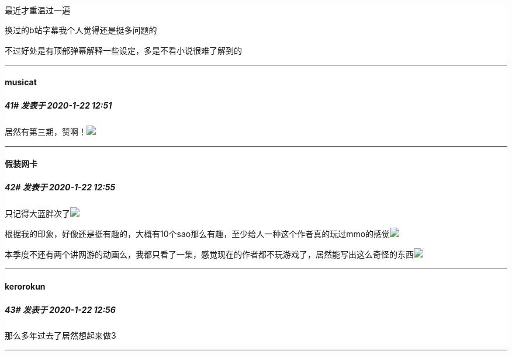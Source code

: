 最近才重温过一遍

换过的b站字幕我个人觉得还是挺多问题的

不过好处是有顶部弹幕解释一些设定，多是不看小说很难了解到的







*****

####  musicat  
##### 41#       发表于 2020-1-22 12:51




居然有第三期，赞啊！<img src="https://static.saraba1st.com/image/smiley/face2017/112.png" referrerpolicy="no-referrer">







*****

####  假装网卡  
##### 42#       发表于 2020-1-22 12:55




只记得大蓝胖次了<img src="https://static.saraba1st.com/image/smiley/face2017/001.png" referrerpolicy="no-referrer">


根据我的印象，好像还是挺有趣的，大概有10个sao那么有趣，至少给人一种这个作者真的玩过mmo的感觉<img src="https://static.saraba1st.com/image/smiley/face2017/034.png" referrerpolicy="no-referrer">


本季度不还有两个讲网游的动画么，我都只看了一集，感觉现在的作者都不玩游戏了，居然能写出这么奇怪的东西<img src="https://static.saraba1st.com/image/smiley/face2017/004.gif" referrerpolicy="no-referrer">







*****

####  kerorokun  
##### 43#       发表于 2020-1-22 12:56




那么多年过去了居然想起来做3







*****
